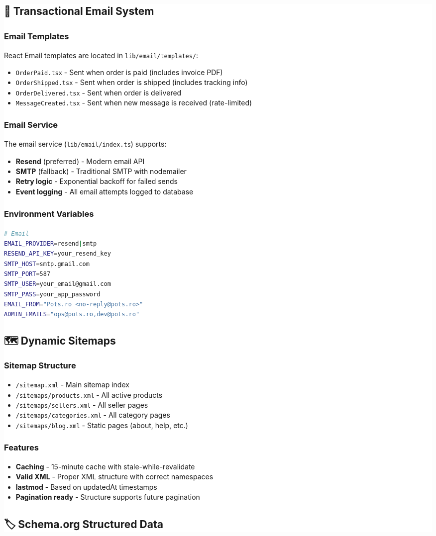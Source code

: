 ## 📧 Transactional Email System

### Email Templates

React Email templates are located in `lib/email/templates/`:

- `OrderPaid.tsx` - Sent when order is paid (includes invoice PDF)
- `OrderShipped.tsx` - Sent when order is shipped (includes tracking info)
- `OrderDelivered.tsx` - Sent when order is delivered
- `MessageCreated.tsx` - Sent when new message is received (rate-limited)

### Email Service

The email service (`lib/email/index.ts`) supports:

- **Resend** (preferred) - Modern email API
- **SMTP** (fallback) - Traditional SMTP with nodemailer
- **Retry logic** - Exponential backoff for failed sends
- **Event logging** - All email attempts logged to database

### Environment Variables

```bash
# Email
EMAIL_PROVIDER=resend|smtp
RESEND_API_KEY=your_resend_key
SMTP_HOST=smtp.gmail.com
SMTP_PORT=587
SMTP_USER=your_email@gmail.com
SMTP_PASS=your_app_password
EMAIL_FROM="Pots.ro <no-reply@pots.ro>"
ADMIN_EMAILS="ops@pots.ro,dev@pots.ro"
```

## 🗺️ Dynamic Sitemaps

### Sitemap Structure

- `/sitemap.xml` - Main sitemap index
- `/sitemaps/products.xml` - All active products
- `/sitemaps/sellers.xml` - All seller pages
- `/sitemaps/categories.xml` - All category pages
- `/sitemaps/blog.xml` - Static pages (about, help, etc.)

### Features

- **Caching** - 15-minute cache with stale-while-revalidate
- **Valid XML** - Proper XML structure with correct namespaces
- **lastmod** - Based on updatedAt timestamps
- **Pagination ready** - Structure supports future pagination

## 🏷️ Schema.org Structured Data
